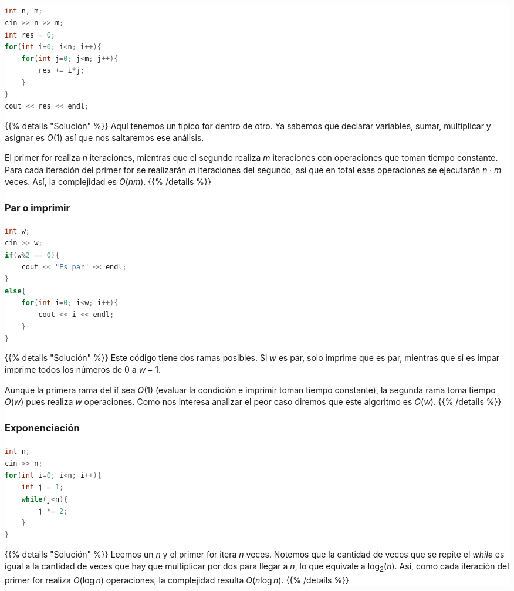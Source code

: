 ```c++
int n, m;
cin >> n >> m;
int res = 0;
for(int i=0; i<n; i++){
    for(int j=0; j<m; j++){
        res += i*j;
    }
}
cout << res << endl;
```
{{% details "Solución" %}}
Aquí tenemos un típico for dentro de otro. Ya sabemos que declarar variables, sumar, multiplicar y asignar es $O(1)$ así que nos saltaremos ese análisis.

El primer for realiza $n$ iteraciones, mientras que el segundo realiza $m$ iteraciones con operaciones que toman tiempo constante. Para cada iteración del primer for se realizarán $m$ iteraciones del segundo, así que en total esas operaciones se ejecutarán $n \cdot m$ veces. Así, la complejidad es $O(nm)$.
{{% /details %}}

### Par o imprimir
```c++
int w;
cin >> w;
if(w%2 == 0){
    cout << "Es par" << endl;
}
else{
    for(int i=0; i<w; i++){
        cout << i << endl;
    }
}
```
{{% details "Solución" %}}
Este código tiene dos ramas posibles. Si $w$ es par, solo imprime que es par, mientras que si es impar imprime todos los números de $0$ a $w-1$.

Aunque la primera rama del if sea $O(1)$ (evaluar la condición e imprimir toman tiempo constante), la segunda rama toma tiempo $O(w)$ pues realiza $w$ operaciones. Como nos interesa analizar el peor caso diremos que este algoritmo es $O(w)$.
{{% /details %}}

### Exponenciación
```c++
int n;
cin >> n;
for(int i=0; i<n; i++){
    int j = 1;
    while(j<n){
        j *= 2;
    }
}
```
{{% details "Solución" %}}
Leemos un $n$ y el primer for itera $n$ veces. Notemos que la cantidad de veces que se repite el _while_ es igual a la cantidad de veces que hay que multiplicar por dos para llegar a $n$, lo que equivale a $\log_2(n)$. Así, como cada iteración del primer for realiza $O(\log n)$ operaciones, la complejidad resulta $O(n \log n)$.
{{% /details %}}
